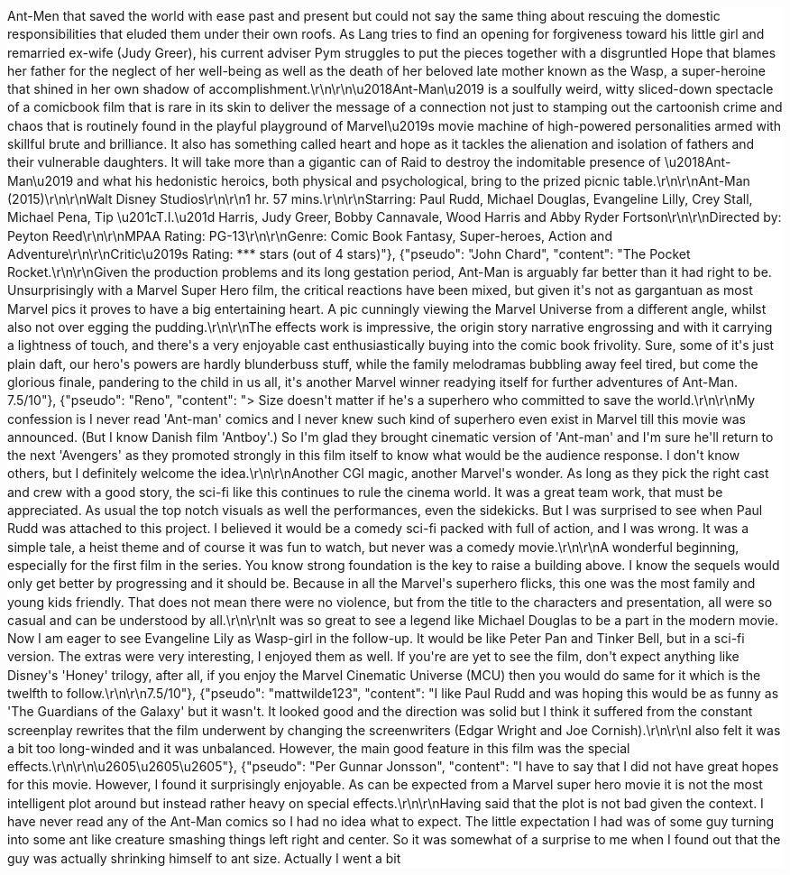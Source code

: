Ant-Men that saved the world with ease past and present but could not say the same thing about rescuing the domestic responsibilities that eluded them under their own roofs. As Lang tries to find an opening for forgiveness toward his little girl and remarried ex-wife (Judy Greer), his current adviser Pym struggles to put the pieces together with a disgruntled Hope that blames her father for the neglect of her well-being as well as the death of her beloved late mother known as the Wasp, a super-heroine that shined in her own shadow of accomplishment.\r\n\r\n\u2018Ant-Man\u2019 is a soulfully weird, witty sliced-down spectacle of a comicbook film that is rare in its skin to deliver the message of a connection not just to stamping out the cartoonish crime and chaos that is routinely found in the playful playground of Marvel\u2019s movie machine of high-powered personalities armed with skillful brute and brilliance. It also has something called heart and hope as it tackles the alienation and isolation of fathers and their vulnerable daughters. It will take more than a gigantic can of Raid to destroy the indomitable presence of \u2018Ant-Man\u2019 and what his hedonistic heroics, both physical and psychological, bring to the prized picnic table.\r\n\r\nAnt-Man (2015)\r\n\r\nWalt Disney Studios\r\n\r\n1 hr. 57 mins.\r\n\r\nStarring: Paul Rudd, Michael Douglas, Evangeline Lilly, Crey Stall, Michael Pena, Tip \u201cT.I.\u201d Harris, Judy Greer, Bobby Cannavale, Wood Harris and Abby Ryder Fortson\r\n\r\nDirected by: Peyton Reed\r\n\r\nMPAA Rating: PG-13\r\n\r\nGenre: Comic Book Fantasy, Super-heroes, Action and Adventure\r\n\r\nCritic\u2019s Rating: *** stars (out of 4 stars)"}, {"pseudo": "John Chard", "content": "The Pocket Rocket.\r\n\r\nGiven the production problems and its long gestation period, Ant-Man is arguably far better than it had right to be. Unsurprisingly with a Marvel Super Hero film, the critical reactions have been mixed, but given it's not as gargantuan as most Marvel pics it proves to have a big entertaining heart. A pic cunningly viewing the Marvel Universe from a different angle, whilst also not over egging the pudding.\r\n\r\nThe effects work is impressive, the origin story narrative engrossing and with it carrying a lightness of touch, and there's a very enjoyable cast enthusiastically buying into the comic book frivolity. Sure, some of it's just plain daft, our hero's powers are hardly blunderbuss stuff, while the family melodramas bubbling away feel tired, but come the glorious finale, pandering to the child in us all, it's another Marvel winner readying itself for further adventures of Ant-Man. 7.5/10"}, {"pseudo": "Reno", "content": "> Size doesn't matter if he's a superhero who committed to save the world.\r\n\r\nMy confession is I never read 'Ant-man' comics and I never knew such kind of superhero even exist in Marvel till this movie was announced. (But I know Danish film 'Antboy'.) So I'm glad they brought cinematic version of 'Ant-man' and I'm sure he'll return to the next 'Avengers' as they promoted strongly in this film itself to know what would be the audience response. I don't know others, but I definitely welcome the idea.\r\n\r\nAnother CGI magic, another Marvel's wonder. As long as they pick the right cast and crew with a good story, the sci-fi like this continues to rule the cinema world. It was a great team work, that must be appreciated. As usual the top notch visuals as well the performances, even the sidekicks. But I was surprised to see when Paul Rudd was attached to this project. I believed it would be a comedy sci-fi packed with full of action, and I was wrong. It was a simple tale, a heist theme and of course it was fun to watch, but never was a comedy movie.\r\n\r\nA wonderful beginning, especially for the first film in the series. You know strong foundation is the key to raise a building above. I know the sequels would only get better by progressing and it should be. Because in all the Marvel's superhero flicks, this one was the most family and young kids friendly. That does not mean there were no violence, but from the title to the characters and presentation, all were so casual and can be understood by all.\r\n\r\nIt was so great to see a legend like Michael Douglas to be a part in the modern movie. Now I am eager to see Evangeline Lily as Wasp-girl in the follow-up. It would be like Peter Pan and Tinker Bell, but in a sci-fi version. The extras were very interesting, I enjoyed them as well. If you're are yet to see the film, don't expect anything like Disney's 'Honey' trilogy, after all, if you enjoy the Marvel Cinematic Universe (MCU) then you would do same for it which is the twelfth to follow.\r\n\r\n7.5/10"}, {"pseudo": "mattwilde123", "content": "I like Paul Rudd and was hoping this would be as funny as 'The Guardians of the Galaxy' but it wasn't. It looked good and the direction was solid but I think it suffered from the constant screenplay rewrites that the film underwent by changing the screenwriters (Edgar Wright and Joe Cornish).\r\n\r\nI also felt it was a bit too long-winded and it was unbalanced. However, the main good feature in this film was the special effects.\r\n\r\n\u2605\u2605\u2605"}, {"pseudo": "Per Gunnar Jonsson", "content": "I have to say that I did not have great hopes for this movie. However, I found it surprisingly enjoyable. As can be expected from a Marvel super hero movie it is not the most intelligent plot around but instead rather heavy on special effects.\r\n\r\nHaving said that the plot is not bad given the context. I have never read any of the Ant-Man comics so I had no idea what to expect. The little expectation I had was of some guy turning into some ant like creature smashing things left right and center. So it was somewhat of a surprise to me when I found out that the guy was actually shrinking himself to ant size. Actually I went a bit